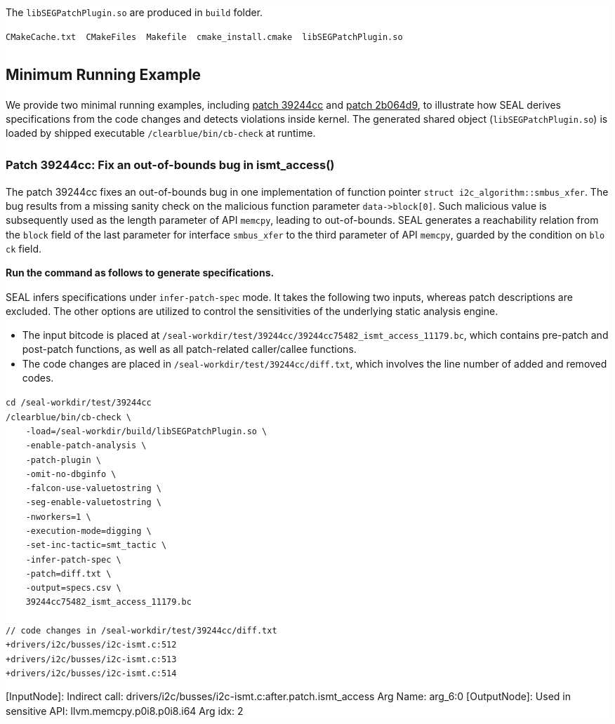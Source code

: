 The `libSEGPatchPlugin.so` are produced in `build` folder.

```
CMakeCache.txt  CMakeFiles  Makefile  cmake_install.cmake  libSEGPatchPlugin.so
```

## Minimum Running Example

We provide two minimal running examples, including [patch 39244cc](https://github.com/torvalds/linux/commit/39244cc754829b) and [patch 2b064d9](https://github.com/torvalds/linux/commit/2b064d9144), to illustrate how SEAL derives specifications from the code changes and detects violations inside kernel. The generated shared object (`libSEGPatchPlugin.so`) is loaded by shipped executable `/clearblue/bin/cb-check` at runtime.

### Patch 39244cc: Fix an out-of-bounds bug in ismt_access()

The patch 39244cc fixes an out-of-bounds bug in one implementation of function pointer `struct i2c_algorithm::smbus_xfer`.
The bug results from a missing sanity check on the malicious function parameter `data->block[0]`. Such malicious value is subsequently used as the length parameter of API `memcpy`, leading to out-of-bounds.
SEAL generates a reachability relation from the `block` field of the last parameter for interface `smbus_xfer` to the third parameter of API `memcpy`, guarded by the condition on `block` field. 


**Run the command as follows to generate specifications.** 

SEAL infers specifications under `infer-patch-spec` mode. It takes the following two inputs, whereas patch descriptions are excluded. The other options are utilized to control the sensitivities of the underlying static analysis engine.
- The input bitcode is placed at `/seal-workdir/test/39244cc/39244cc75482_ismt_access_11179.bc`, 
which contains pre-patch and post-patch functions, as well as all patch-related caller/callee functions.
- The code changes are placed in `/seal-workdir/test/39244cc/diff.txt`, which involves the line number of added and removed codes.


```
cd /seal-workdir/test/39244cc
/clearblue/bin/cb-check \
    -load=/seal-workdir/build/libSEGPatchPlugin.so \
    -enable-patch-analysis \
    -patch-plugin \
    -omit-no-dbginfo \
    -falcon-use-valuetostring \
    -seg-enable-valuetostring \
    -nworkers=1 \
    -execution-mode=digging \
    -set-inc-tactic=smt_tactic \
    -infer-patch-spec \
    -patch=diff.txt \
    -output=specs.csv \
    39244cc75482_ismt_access_11179.bc

// code changes in /seal-workdir/test/39244cc/diff.txt
+drivers/i2c/busses/i2c-ismt.c:512
+drivers/i2c/busses/i2c-ismt.c:513
+drivers/i2c/busses/i2c-ismt.c:514
```


   [InputNode]: Indirect call: drivers/i2c/busses/i2c-ismt.c:after.patch.ismt_access Arg Name: arg_6:0
   [OutputNode]: Used in sensitive API: llvm.memcpy.p0i8.p0i8.i64 Arg idx: 2